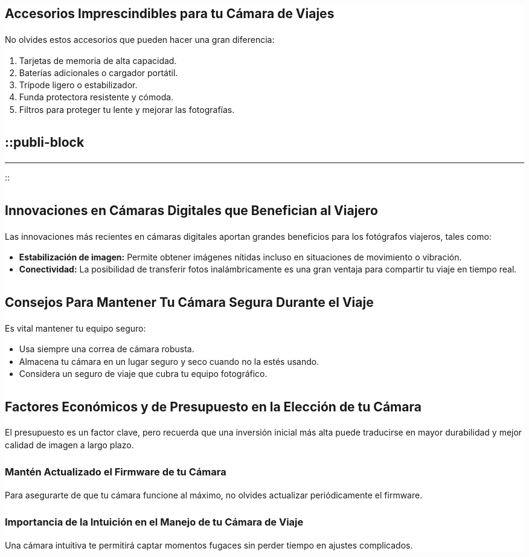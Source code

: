 ## Accesorios Imprescindibles para tu Cámara de Viajes

No olvides estos accesorios que pueden hacer una gran diferencia:

1. Tarjetas de memoria de alta capacidad.
2. Baterías adicionales o cargador portátil.
3. Trípode ligero o estabilizador.
4. Funda protectora resistente y cómoda.
5. Filtros para proteger tu lente y mejorar las fotografías.


  ::publi-block
  ---
  ---
  ::
  
  

## Innovaciones en Cámaras Digitales que Benefician al Viajero

Las innovaciones más recientes en cámaras digitales aportan grandes beneficios para los fotógrafos viajeros, tales como:

- **Estabilización de imagen:** Permite obtener imágenes nítidas incluso en situaciones de movimiento o vibración.
- **Conectividad:** La posibilidad de transferir fotos inalámbricamente es una gran ventaja para compartir tu viaje en tiempo real.

## Consejos Para Mantener Tu Cámara Segura Durante el Viaje

Es vital mantener tu equipo seguro:

- Usa siempre una correa de cámara robusta.
- Almacena tu cámara en un lugar seguro y seco cuando no la estés usando.
- Considera un seguro de viaje que cubra tu equipo fotográfico.

## Factores Económicos y de Presupuesto en la Elección de tu Cámara

El presupuesto es un factor clave, pero recuerda que una inversión inicial más alta puede traducirse en mayor durabilidad y mejor calidad de imagen a largo plazo.

### Mantén Actualizado el Firmware de tu Cámara

Para asegurarte de que tu cámara funcione al máximo, no olvides actualizar periódicamente el firmware.

### Importancia de la Intuición en el Manejo de tu Cámara de Viaje

Una cámara intuitiva te permitirá captar momentos fugaces sin perder tiempo en ajustes complicados.
